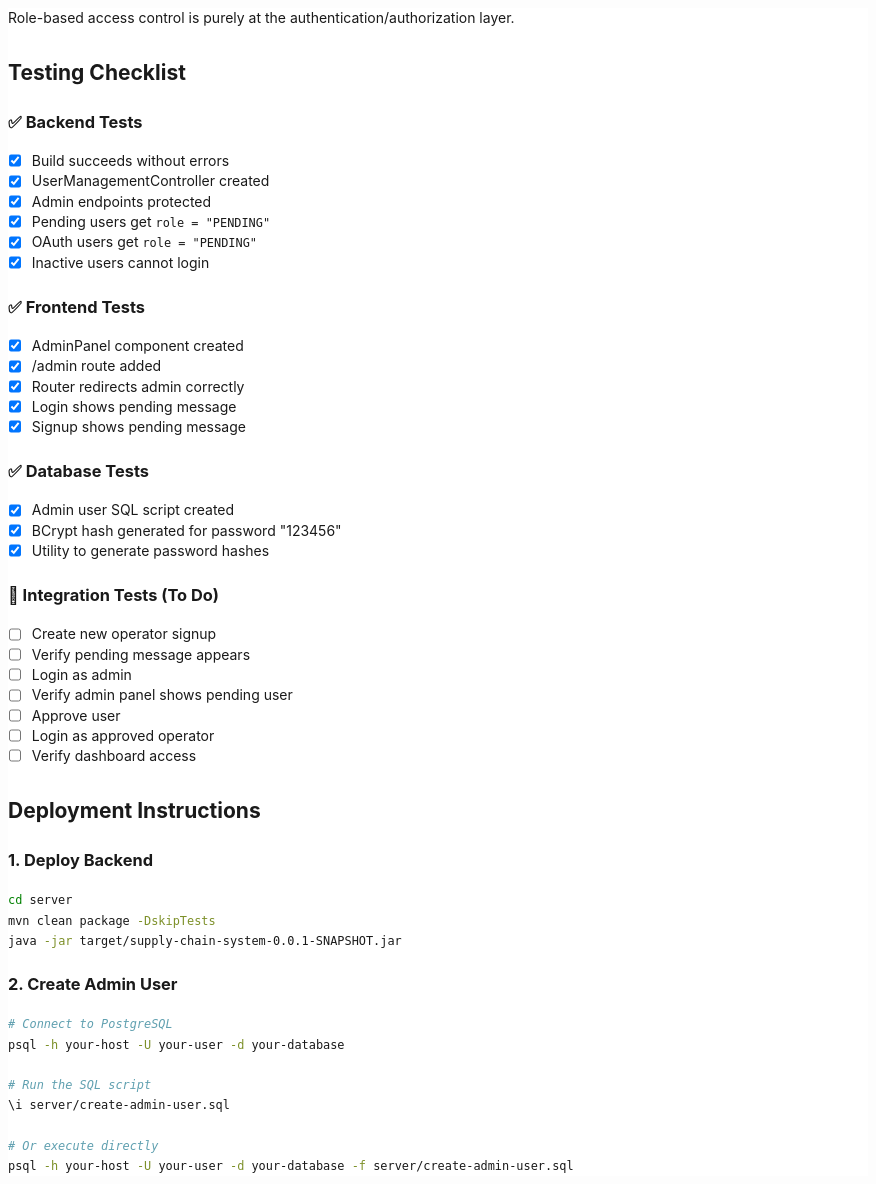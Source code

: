 Role-based access control is purely at the authentication/authorization layer.

## Testing Checklist

### ✅ Backend Tests
- [x] Build succeeds without errors
- [x] UserManagementController created
- [x] Admin endpoints protected
- [x] Pending users get `role = "PENDING"`
- [x] OAuth users get `role = "PENDING"`
- [x] Inactive users cannot login

### ✅ Frontend Tests
- [x] AdminPanel component created
- [x] /admin route added
- [x] Router redirects admin correctly
- [x] Login shows pending message
- [x] Signup shows pending message

### ✅ Database Tests
- [x] Admin user SQL script created
- [x] BCrypt hash generated for password "123456"
- [x] Utility to generate password hashes

### 🔄 Integration Tests (To Do)
- [ ] Create new operator signup
- [ ] Verify pending message appears
- [ ] Login as admin
- [ ] Verify admin panel shows pending user
- [ ] Approve user
- [ ] Login as approved operator
- [ ] Verify dashboard access

## Deployment Instructions

### 1. Deploy Backend
```bash
cd server
mvn clean package -DskipTests
java -jar target/supply-chain-system-0.0.1-SNAPSHOT.jar
```

### 2. Create Admin User
```bash
# Connect to PostgreSQL
psql -h your-host -U your-user -d your-database

# Run the SQL script
\i server/create-admin-user.sql

# Or execute directly
psql -h your-host -U your-user -d your-database -f server/create-admin-user.sql
```
